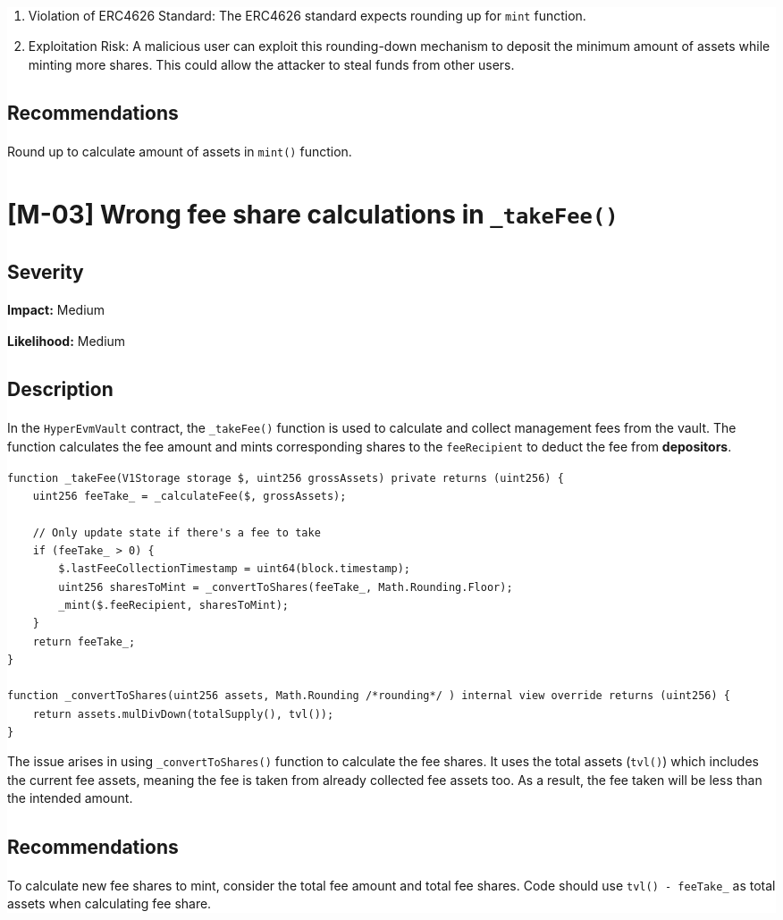 1. Violation of ERC4626 Standard: The ERC4626 standard expects rounding up for `mint` function.

2. Exploitation Risk: A malicious user can exploit this rounding-down mechanism to deposit the minimum amount of assets while minting more shares. This could allow the attacker to steal funds from other users.

## Recommendations

Round up to calculate amount of assets in `mint()` function.



# [M-03] Wrong fee share calculations in `_takeFee()`

## Severity

**Impact:** Medium  

**Likelihood:** Medium  

## Description
In the `HyperEvmVault` contract, the `_takeFee()` function is used to calculate and collect management fees from the vault. The function calculates the fee amount and mints corresponding shares to the `feeRecipient` to deduct the fee from **depositors**. 

```solidity
function _takeFee(V1Storage storage $, uint256 grossAssets) private returns (uint256) {
    uint256 feeTake_ = _calculateFee($, grossAssets);

    // Only update state if there's a fee to take
    if (feeTake_ > 0) {
        $.lastFeeCollectionTimestamp = uint64(block.timestamp);
        uint256 sharesToMint = _convertToShares(feeTake_, Math.Rounding.Floor);
        _mint($.feeRecipient, sharesToMint);
    }
    return feeTake_;
}

function _convertToShares(uint256 assets, Math.Rounding /*rounding*/ ) internal view override returns (uint256) {
    return assets.mulDivDown(totalSupply(), tvl());
}

```
The issue arises in using `_convertToShares()` function to calculate the fee shares. It uses the total assets (`tvl()`) which includes the current fee assets, meaning the fee is taken from already collected fee assets too. As a result, the fee taken will be less than the intended amount.

## Recommendations
To calculate new fee shares to mint, consider the total fee amount and total fee shares. Code should use `tvl() - feeTake_` as total assets when calculating fee share.
